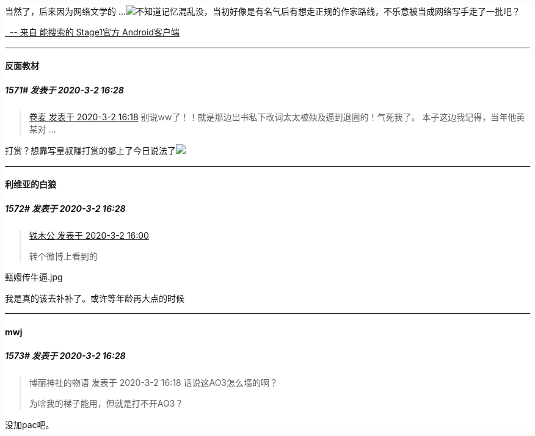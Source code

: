 当然了，后来因为网络文学的 ...</blockquote><img src="https://static.saraba1st.com/image/smiley/face2017/067.png" referrerpolicy="no-referrer">不知道记忆混乱没，当初好像是有名气后有想走正规的作家路线，不乐意被当成网络写手走了一批吧？

[  -- 来自 能搜索的 Stage1官方 Android客户端](https://www.coolapk.com/apk/140634)







*****

####  反面教材  
##### 1571#       发表于 2020-3-2 16:28



<blockquote><a href="httphttps://bbs.saraba1st.com/2b/forum.php?mod=redirect&amp;goto=findpost&amp;pid=46592214&amp;ptid=1916310" target="_blank">卷麦 发表于 2020-3-2 16:18</a>
别说ww了！！就是那边出书私下改词太太被殃及逼到退圈的！气死我了。
本子这边我记得，当年他英某对 ...</blockquote>
打赏？想靠写皇叔赚打赏的都上了今日说法了<img src="https://static.saraba1st.com/image/smiley/face2017/049.png" referrerpolicy="no-referrer">







*****

####  利维亚的白狼  
##### 1572#       发表于 2020-3-2 16:28



<blockquote><a href="httphttps://bbs.saraba1st.com/2b/forum.php?mod=redirect&amp;goto=findpost&amp;pid=46591960&amp;ptid=1916310" target="_blank">铁木公 发表于 2020-3-2 16:00</a>

转个微博上看到的</blockquote>
甄嬛传牛逼.jpg

我是真的该去补补了。或许等年龄再大点的时候







*****

####  mwj  
##### 1573#       发表于 2020-3-2 16:28



<blockquote>博丽神社的物语 发表于 2020-3-2 16:18
话说这AO3怎么墙的啊？

为啥我的梯子能用，但就是打不开AO3？</blockquote>
没加pac吧。


